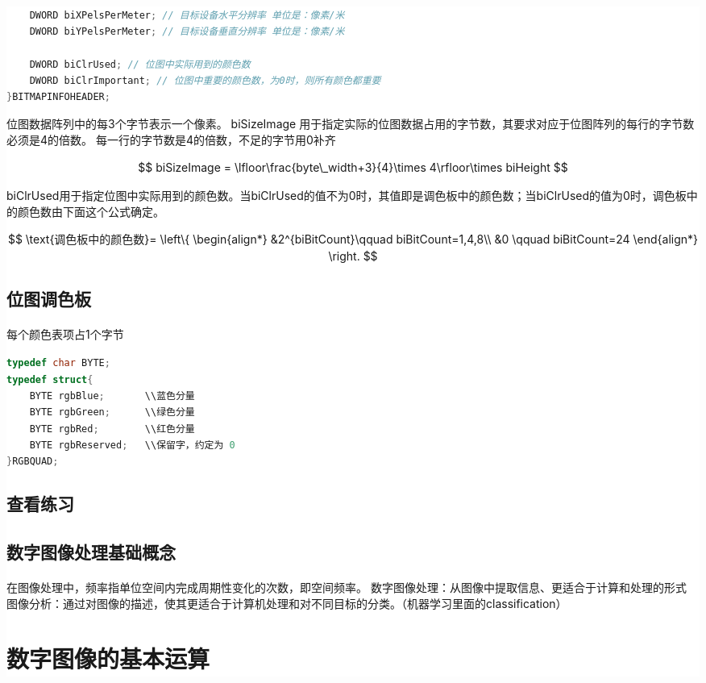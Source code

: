 ```Cpp
    DWORD biXPelsPerMeter; // 目标设备水平分辨率 单位是：像素/米
    DWORD biYPelsPerMeter; // 目标设备垂直分辨率 单位是：像素/米

    DWORD biClrUsed; // 位图中实际用到的颜色数
    DWORD biClrImportant; // 位图中重要的颜色数，为0时，则所有颜色都重要
}BITMAPINFOHEADER;
```

位图数据阵列中的每3个字节表示一个像素。
biSizeImage 用于指定实际的位图数据占用的字节数，其要求对应于位图阵列的每行的字节数必须是4的倍数。
每一行的字节数是4的倍数，不足的字节用0补齐

$$
biSizeImage =   \lfloor\frac{byte\_width+3}{4}\times 4\rfloor\times biHeight
$$

biClrUsed用于指定位图中实际用到的颜色数。当biClrUsed的值不为0时，其值即是调色板中的颜色数；当biClrUsed的值为0时，调色板中的颜色数由下面这个公式确定。

$$
\text{调色板中的颜色数}=
\left\{
    \begin{align*}
        &2^{biBitCount}\qquad biBitCount=1,4,8\\
        &0 \qquad biBitCount=24
    \end{align*}
\right.
$$



## 位图调色板

每个颜色表项占1个字节

```cpp
typedef char BYTE;
typedef struct{
    BYTE rgbBlue;       \\蓝色分量
    BYTE rgbGreen;      \\绿色分量
    BYTE rgbRed;        \\红色分量
    BYTE rgbReserved;   \\保留字，约定为 0
}RGBQUAD;
```

## 查看练习


## 数字图像处理基础概念

在图像处理中，频率指单位空间内完成周期性变化的次数，即空间频率。
数字图像处理：从图像中提取信息、更适合于计算和处理的形式
图像分析：通过对图像的描述，使其更适合于计算机处理和对不同目标的分类。（机器学习里面的classification）

# 数字图像的基本运算
